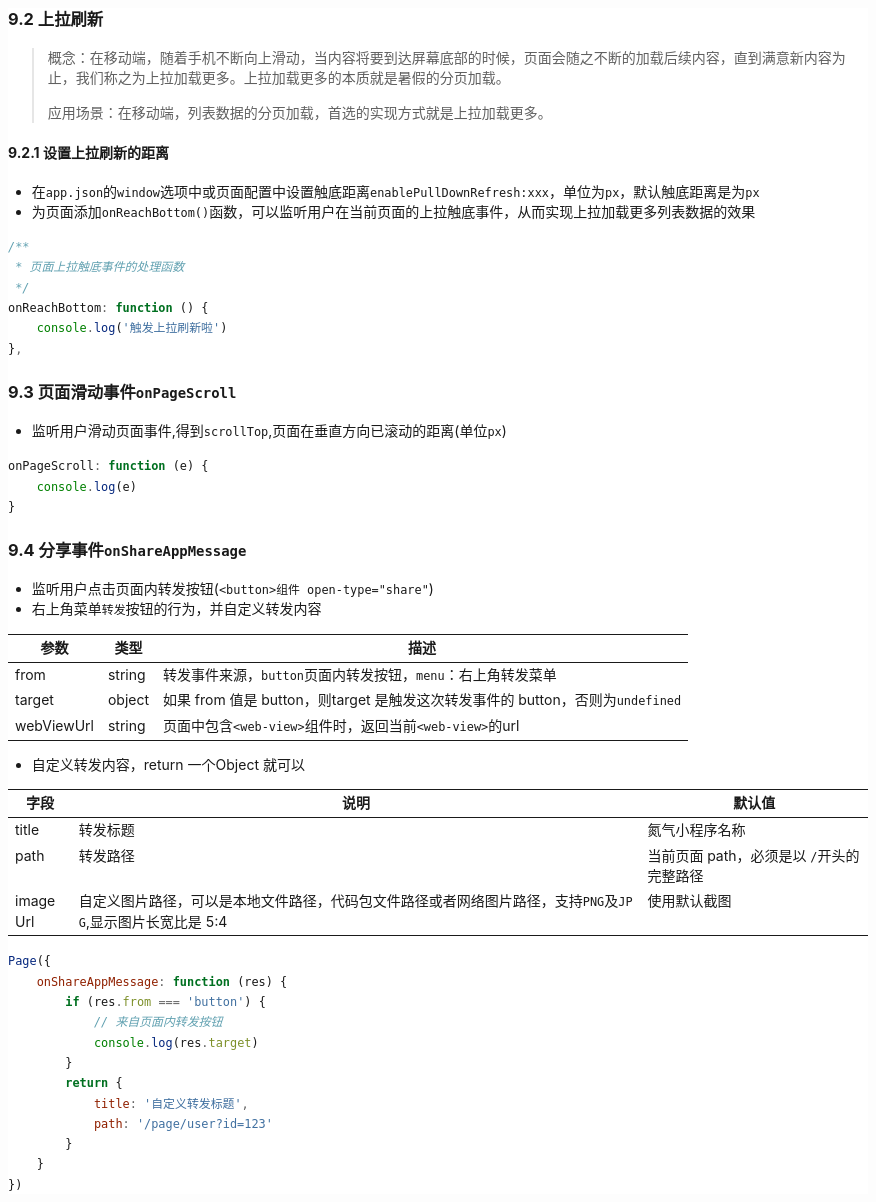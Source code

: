 ### 9.2 上拉刷新

> 概念：在移动端，随着手机不断向上滑动，当内容将要到达屏幕底部的时候，页面会随之不断的加载后续内容，直到满意新内容为止，我们称之为上拉加载更多。上拉加载更多的本质就是暑假的分页加载。
>
> 应用场景：在移动端，列表数据的分页加载，首选的实现方式就是上拉加载更多。

#### 9.2.1 设置上拉刷新的距离

* 在`app.json`的`window`选项中或页面配置中设置触底距离`enablePullDownRefresh:xxx`，单位为`px`，默认触底距离是为`px`
* 为页面添加`onReachBottom()`函数，可以监听用户在当前页面的上拉触底事件，从而实现上拉加载更多列表数据的效果

```js
/**
 * 页面上拉触底事件的处理函数
 */
onReachBottom: function () {
    console.log('触发上拉刷新啦')
},
```

### 9.3 页面滑动事件`onPageScroll`

* 监听用户滑动页面事件,得到`scrollTop`,页面在垂直方向已滚动的距离(单位`px`)

```js
onPageScroll: function (e) {
    console.log(e)
}
```

### 9.4 分享事件`onShareAppMessage`

* 监听用户点击页面内转发按钮(`<button>组件 open-type="share"`)
* 右上角菜单`转发`按钮的行为，并自定义转发内容

| 参数       | 类型   | 描述                                                         |
| ---------- | ------ | ------------------------------------------------------------ |
| from       | string | 转发事件来源，`button`页面内转发按钮，`menu`：右上角转发菜单 |
| target     | object | 如果 from 值是 button，则target 是触发这次转发事件的 button，否则为`undefined` |
| webViewUrl | string | 页面中包含`<web-view>`组件时，返回当前`<web-view>`的url      |

* 自定义转发内容，return 一个Object 就可以

| 字段     | 说明                                                         | 默认值                                    |
| -------- | ------------------------------------------------------------ | ----------------------------------------- |
| title    | 转发标题                                                     | 氮气小程序名称                            |
| path     | 转发路径                                                     | 当前页面 path，必须是以 `/`开头的完整路径 |
| imageUrl | 自定义图片路径，可以是本地文件路径，代码包文件路径或者网络图片路径，支持`PNG`及`JPG`,显示图片长宽比是 5:4 | 使用默认截图                              |

```js
Page({
    onShareAppMessage: function (res) {
        if (res.from === 'button') {
            // 来自页面内转发按钮
            console.log(res.target)
        }
        return {
            title: '自定义转发标题',
            path: '/page/user?id=123'
        }
    }
})
```
